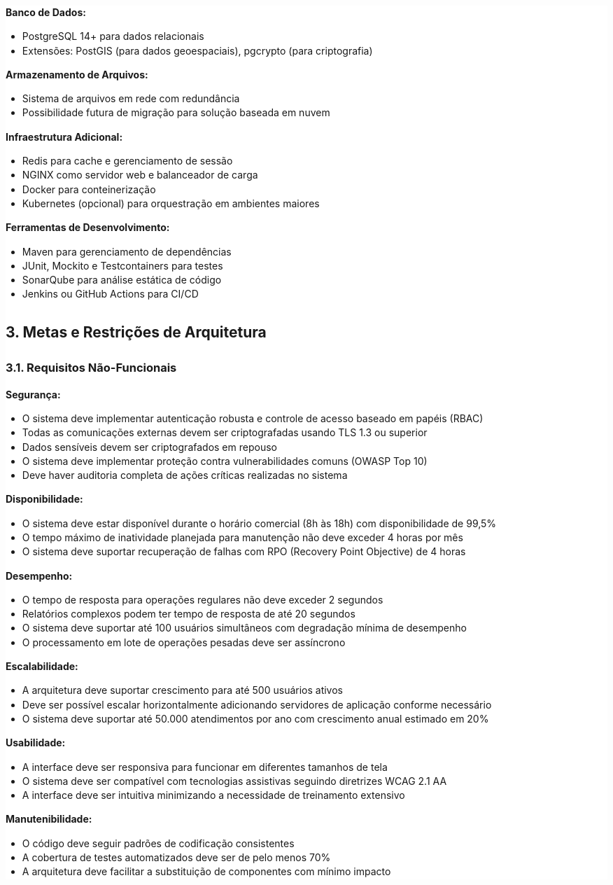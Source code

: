 **Banco de Dados:**
- PostgreSQL 14+ para dados relacionais
- Extensões: PostGIS (para dados geoespaciais), pgcrypto (para criptografia)

**Armazenamento de Arquivos:**
- Sistema de arquivos em rede com redundância
- Possibilidade futura de migração para solução baseada em nuvem

**Infraestrutura Adicional:**
- Redis para cache e gerenciamento de sessão
- NGINX como servidor web e balanceador de carga
- Docker para conteinerização
- Kubernetes (opcional) para orquestração em ambientes maiores

**Ferramentas de Desenvolvimento:**
- Maven para gerenciamento de dependências
- JUnit, Mockito e Testcontainers para testes
- SonarQube para análise estática de código
- Jenkins ou GitHub Actions para CI/CD

## 3. Metas e Restrições de Arquitetura

### 3.1. Requisitos Não-Funcionais

**Segurança:**
- O sistema deve implementar autenticação robusta e controle de acesso baseado em papéis (RBAC)
- Todas as comunicações externas devem ser criptografadas usando TLS 1.3 ou superior
- Dados sensíveis devem ser criptografados em repouso
- O sistema deve implementar proteção contra vulnerabilidades comuns (OWASP Top 10)
- Deve haver auditoria completa de ações críticas realizadas no sistema

**Disponibilidade:**
- O sistema deve estar disponível durante o horário comercial (8h às 18h) com disponibilidade de 99,5%
- O tempo máximo de inatividade planejada para manutenção não deve exceder 4 horas por mês
- O sistema deve suportar recuperação de falhas com RPO (Recovery Point Objective) de 4 horas

**Desempenho:**
- O tempo de resposta para operações regulares não deve exceder 2 segundos
- Relatórios complexos podem ter tempo de resposta de até 20 segundos
- O sistema deve suportar até 100 usuários simultâneos com degradação mínima de desempenho
- O processamento em lote de operações pesadas deve ser assíncrono

**Escalabilidade:**
- A arquitetura deve suportar crescimento para até 500 usuários ativos
- Deve ser possível escalar horizontalmente adicionando servidores de aplicação conforme necessário
- O sistema deve suportar até 50.000 atendimentos por ano com crescimento anual estimado em 20%

**Usabilidade:**
- A interface deve ser responsiva para funcionar em diferentes tamanhos de tela
- O sistema deve ser compatível com tecnologias assistivas seguindo diretrizes WCAG 2.1 AA
- A interface deve ser intuitiva minimizando a necessidade de treinamento extensivo

**Manutenibilidade:**
- O código deve seguir padrões de codificação consistentes
- A cobertura de testes automatizados deve ser de pelo menos 70%
- A arquitetura deve facilitar a substituição de componentes com mínimo impacto
